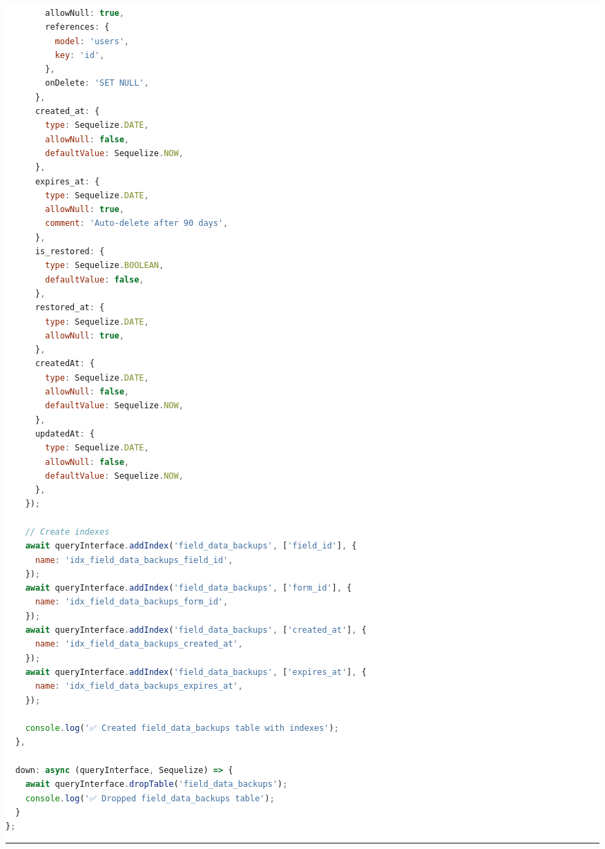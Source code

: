 ```javascript
        allowNull: true,
        references: {
          model: 'users',
          key: 'id',
        },
        onDelete: 'SET NULL',
      },
      created_at: {
        type: Sequelize.DATE,
        allowNull: false,
        defaultValue: Sequelize.NOW,
      },
      expires_at: {
        type: Sequelize.DATE,
        allowNull: true,
        comment: 'Auto-delete after 90 days',
      },
      is_restored: {
        type: Sequelize.BOOLEAN,
        defaultValue: false,
      },
      restored_at: {
        type: Sequelize.DATE,
        allowNull: true,
      },
      createdAt: {
        type: Sequelize.DATE,
        allowNull: false,
        defaultValue: Sequelize.NOW,
      },
      updatedAt: {
        type: Sequelize.DATE,
        allowNull: false,
        defaultValue: Sequelize.NOW,
      },
    });

    // Create indexes
    await queryInterface.addIndex('field_data_backups', ['field_id'], {
      name: 'idx_field_data_backups_field_id',
    });
    await queryInterface.addIndex('field_data_backups', ['form_id'], {
      name: 'idx_field_data_backups_form_id',
    });
    await queryInterface.addIndex('field_data_backups', ['created_at'], {
      name: 'idx_field_data_backups_created_at',
    });
    await queryInterface.addIndex('field_data_backups', ['expires_at'], {
      name: 'idx_field_data_backups_expires_at',
    });

    console.log('✅ Created field_data_backups table with indexes');
  },

  down: async (queryInterface, Sequelize) => {
    await queryInterface.dropTable('field_data_backups');
    console.log('✅ Dropped field_data_backups table');
  }
};
```

---